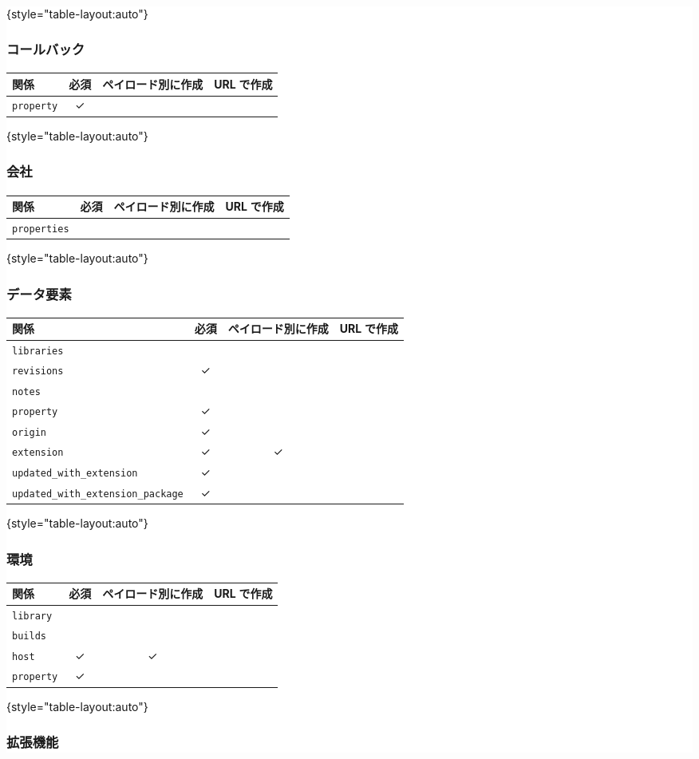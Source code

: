 {style="table-layout:auto"}

### コールバック

| 関係 | 必須 | ペイロード別に作成 | URL で作成 |
| :--- | :---: | :---: | :---: |
| `property` | ✓ | | |

{style="table-layout:auto"}

### 会社

| 関係 | 必須 | ペイロード別に作成 | URL で作成 |
| :--- | :---: | :---: | :---: |
| `properties` | | | |

{style="table-layout:auto"}

### データ要素

| 関係 | 必須 | ペイロード別に作成 | URL で作成 |
| :--- | :---: | :---: | :---: |
| `libraries` | | | |
| `revisions` | ✓ | | |
| `notes` | | | |
| `property` | ✓ | | |
| `origin` | ✓ | | |
| `extension` | ✓ | ✓ | |
| `updated_with_extension` | ✓ | | |
| `updated_with_extension_package` | ✓ | | |

{style="table-layout:auto"}

### 環境

| 関係 | 必須 | ペイロード別に作成 | URL で作成 |
| :--- | :---: | :---: | :---: |
| `library` | | | |
| `builds` | | | |
| `host` | ✓ | ✓ | |
| `property` | ✓ | | |

{style="table-layout:auto"}

### 拡張機能
